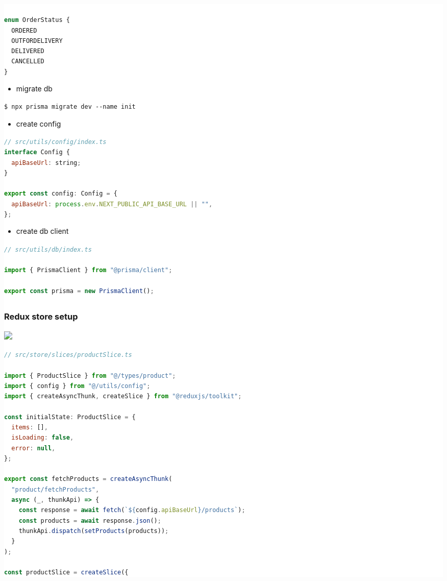 ```js

enum OrderStatus {
  ORDERED
  OUTFORDELIVERY
  DELIVERED
  CANCELLED
}

```

- migrate db

```console
$ npx prisma migrate dev --name init
```

- create config

```js
// src/utils/config/index.ts
interface Config {
  apiBaseUrl: string;
}

export const config: Config = {
  apiBaseUrl: process.env.NEXT_PUBLIC_API_BASE_URL || "",
};
```

- create db client

```js
// src/utils/db/index.ts

import { PrismaClient } from "@prisma/client";

export const prisma = new PrismaClient();
```

##

### Redux store setup

![](https://cdn.discordapp.com/attachments/1153197808900395062/1156668033331372054/image.png?ex=6515ce8c&is=65147d0c&hm=dafb224d6217caf156bc11d8d32889c3531534deeb07f6fa62ab282b569b8072&)

```js
// src/store/slices/productSlice.ts

import { ProductSlice } from "@/types/product";
import { config } from "@/utils/config";
import { createAsyncThunk, createSlice } from "@reduxjs/toolkit";

const initialState: ProductSlice = {
  items: [],
  isLoading: false,
  error: null,
};

export const fetchProducts = createAsyncThunk(
  "product/fetchProducts",
  async (_, thunkApi) => {
    const response = await fetch(`${config.apiBaseUrl}/products`);
    const products = await response.json();
    thunkApi.dispatch(setProducts(products));
  }
);

const productSlice = createSlice({
```